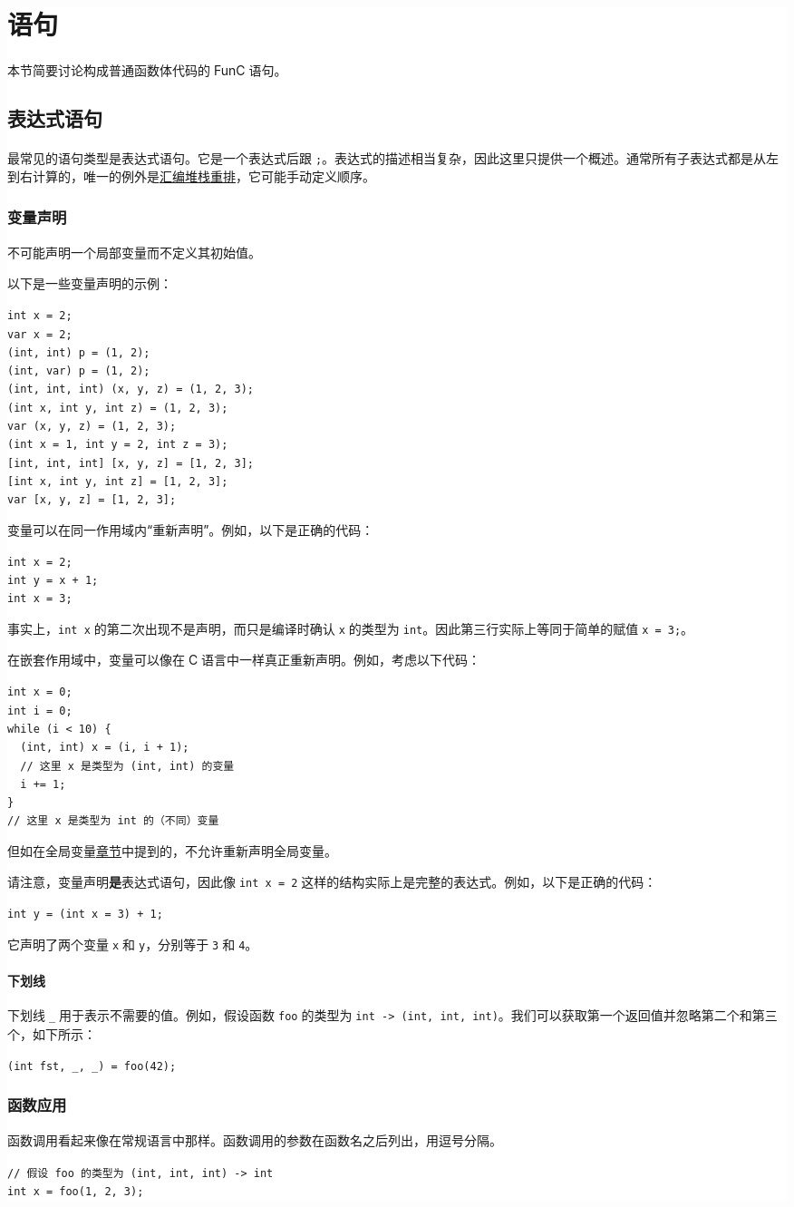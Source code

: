 # 语句
本节简要讨论构成普通函数体代码的 FunC 语句。

## 表达式语句
最常见的语句类型是表达式语句。它是一个表达式后跟 `;`。表达式的描述相当复杂，因此这里只提供一个概述。通常所有子表达式都是从左到右计算的，唯一的例外是[汇编堆栈重排](functions#rearranging-stack-entries)，它可能手动定义顺序。

### 变量声明
不可能声明一个局部变量而不定义其初始值。

以下是一些变量声明的示例：
```func
int x = 2;
var x = 2;
(int, int) p = (1, 2);
(int, var) p = (1, 2);
(int, int, int) (x, y, z) = (1, 2, 3);
(int x, int y, int z) = (1, 2, 3);
var (x, y, z) = (1, 2, 3);
(int x = 1, int y = 2, int z = 3);
[int, int, int] [x, y, z] = [1, 2, 3];
[int x, int y, int z] = [1, 2, 3];
var [x, y, z] = [1, 2, 3];
```

变量可以在同一作用域内“重新声明”。例如，以下是正确的代码：
```func
int x = 2;
int y = x + 1;
int x = 3;
```
事实上，`int x` 的第二次出现不是声明，而只是编译时确认 `x` 的类型为 `int`。因此第三行实际上等同于简单的赋值 `x = 3;`。

在嵌套作用域中，变量可以像在 C 语言中一样真正重新声明。例如，考虑以下代码：
```func
int x = 0;
int i = 0;
while (i < 10) {
  (int, int) x = (i, i + 1);
  // 这里 x 是类型为 (int, int) 的变量
  i += 1;
}
// 这里 x 是类型为 int 的（不同）变量
```
但如在全局变量[章节](/develop/func/global_variables.md)中提到的，不允许重新声明全局变量。

请注意，变量声明**是**表达式语句，因此像 `int x = 2` 这样的结构实际上是完整的表达式。例如，以下是正确的代码：
```func
int y = (int x = 3) + 1;
```
它声明了两个变量 `x` 和 `y`，分别等于 `3` 和 `4`。
#### 下划线
下划线 `_` 用于表示不需要的值。例如，假设函数 `foo` 的类型为 `int -> (int, int, int)`。我们可以获取第一个返回值并忽略第二个和第三个，如下所示：
```func
(int fst, _, _) = foo(42);
```
### 函数应用
函数调用看起来像在常规语言中那样。函数调用的参数在函数名之后列出，用逗号分隔。
```func
// 假设 foo 的类型为 (int, int, int) -> int
int x = foo(1, 2, 3);
```
